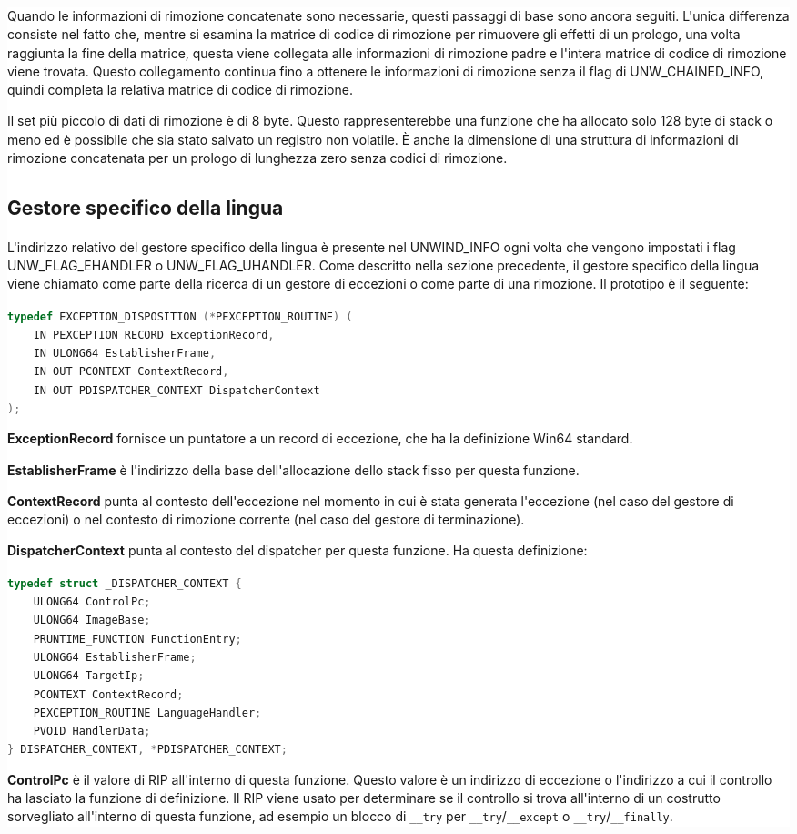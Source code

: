 Quando le informazioni di rimozione concatenate sono necessarie, questi passaggi di base sono ancora seguiti. L'unica differenza consiste nel fatto che, mentre si esamina la matrice di codice di rimozione per rimuovere gli effetti di un prologo, una volta raggiunta la fine della matrice, questa viene collegata alle informazioni di rimozione padre e l'intera matrice di codice di rimozione viene trovata. Questo collegamento continua fino a ottenere le informazioni di rimozione senza il flag di UNW_CHAINED_INFO, quindi completa la relativa matrice di codice di rimozione.

Il set più piccolo di dati di rimozione è di 8 byte. Questo rappresenterebbe una funzione che ha allocato solo 128 byte di stack o meno ed è possibile che sia stato salvato un registro non volatile. È anche la dimensione di una struttura di informazioni di rimozione concatenata per un prologo di lunghezza zero senza codici di rimozione.

## <a name="language-specific-handler"></a>Gestore specifico della lingua

L'indirizzo relativo del gestore specifico della lingua è presente nel UNWIND_INFO ogni volta che vengono impostati i flag UNW_FLAG_EHANDLER o UNW_FLAG_UHANDLER. Come descritto nella sezione precedente, il gestore specifico della lingua viene chiamato come parte della ricerca di un gestore di eccezioni o come parte di una rimozione. Il prototipo è il seguente:

```cpp
typedef EXCEPTION_DISPOSITION (*PEXCEPTION_ROUTINE) (
    IN PEXCEPTION_RECORD ExceptionRecord,
    IN ULONG64 EstablisherFrame,
    IN OUT PCONTEXT ContextRecord,
    IN OUT PDISPATCHER_CONTEXT DispatcherContext
);
```

**ExceptionRecord** fornisce un puntatore a un record di eccezione, che ha la definizione Win64 standard.

**EstablisherFrame** è l'indirizzo della base dell'allocazione dello stack fisso per questa funzione.

**ContextRecord** punta al contesto dell'eccezione nel momento in cui è stata generata l'eccezione (nel caso del gestore di eccezioni) o nel contesto di rimozione corrente (nel caso del gestore di terminazione).

**DispatcherContext** punta al contesto del dispatcher per questa funzione. Ha questa definizione:

```cpp
typedef struct _DISPATCHER_CONTEXT {
    ULONG64 ControlPc;
    ULONG64 ImageBase;
    PRUNTIME_FUNCTION FunctionEntry;
    ULONG64 EstablisherFrame;
    ULONG64 TargetIp;
    PCONTEXT ContextRecord;
    PEXCEPTION_ROUTINE LanguageHandler;
    PVOID HandlerData;
} DISPATCHER_CONTEXT, *PDISPATCHER_CONTEXT;
```

**ControlPc** è il valore di RIP all'interno di questa funzione. Questo valore è un indirizzo di eccezione o l'indirizzo a cui il controllo ha lasciato la funzione di definizione. Il RIP viene usato per determinare se il controllo si trova all'interno di un costrutto sorvegliato all'interno di questa funzione, ad esempio un blocco di `__try` per `__try`/`__except` o `__try`/`__finally`.
